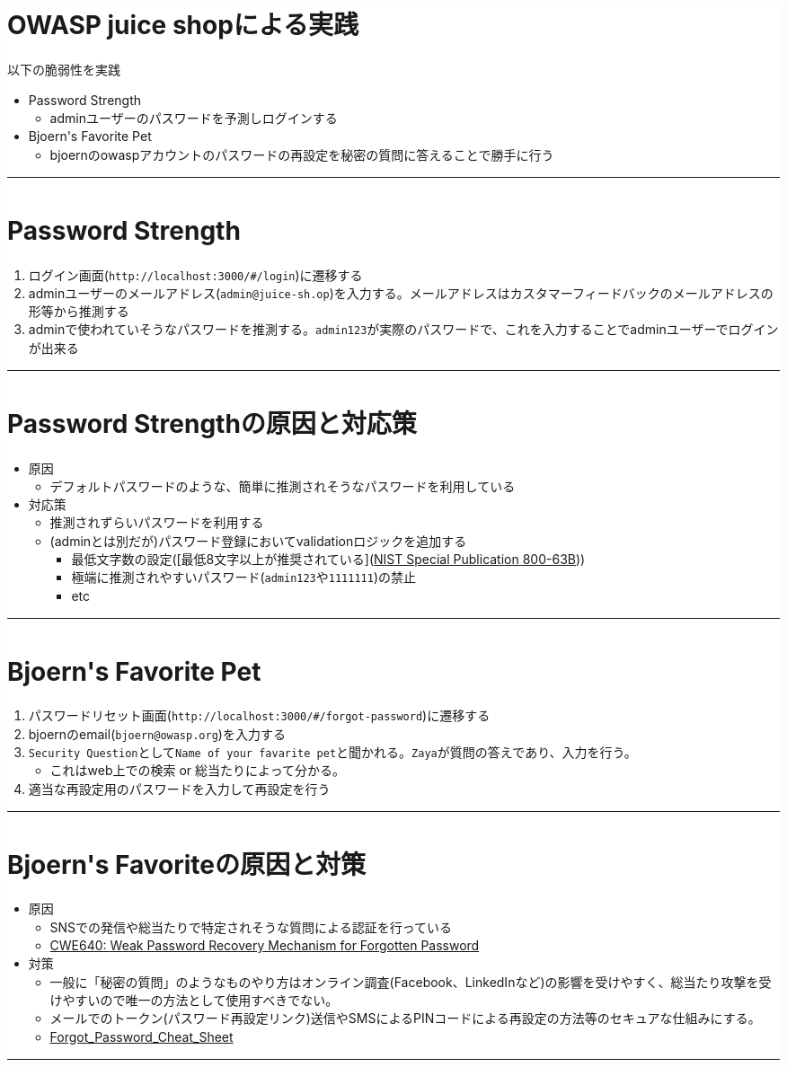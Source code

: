 
# OWASP juice shopによる実践

以下の脆弱性を実践

* Password Strength
  * adminユーザーのパスワードを予測しログインする
* Bjoern's Favorite Pet
  * bjoernのowaspアカウントのパスワードの再設定を秘密の質問に答えることで勝手に行う

---

# Password Strength

1. ログイン画面(`http://localhost:3000/#/login`)に遷移する
2. adminユーザーのメールアドレス(`admin@juice-sh.op`)を入力する。メールアドレスはカスタマーフィードバックのメールアドレスの形等から推測する
3. adminで使われていそうなパスワードを推測する。`admin123`が実際のパスワードで、これを入力することでadminユーザーでログインが出来る

---

# Password Strengthの原因と対応策

* 原因
  * デフォルトパスワードのような、簡単に推測されそうなパスワードを利用している
* 対応策
  * 推測されずらいパスワードを利用する
  * (adminとは別だが)パスワード登録においてvalidationロジックを追加する
    * 最低文字数の設定([最低8文字以上が推奨されている]([NIST Special Publication 800-63B](https://pages.nist.gov/800-63-3/sp800-63b.html)))
    * 極端に推測されやすいパスワード(`admin123`や`1111111`)の禁止
    * etc

---

# Bjoern's Favorite Pet

1. パスワードリセット画面(`http://localhost:3000/#/forgot-password`)に遷移する
2. bjoernのemail(`bjoern@owasp.org`)を入力する
3. `Security Question`として`Name of your favarite pet`と聞かれる。`Zaya`が質問の答えであり、入力を行う。
   * これはweb上での検索 or 総当たりによって分かる。
4. 適当な再設定用のパスワードを入力して再設定を行う

---

# Bjoern's Favoriteの原因と対策

* 原因
  * SNSでの発信や総当たりで特定されそうな質問による認証を行っている
  * [CWE640: Weak Password Recovery Mechanism for Forgotten Password](https://cwe.mitre.org/data/definitions/640.html)
* 対策
  * 一般に「秘密の質問」のようなものやり方はオンライン調査(Facebook、LinkedInなど)の影響を受けやすく、総当たり攻撃を受けやすいので唯一の方法として使用すべきでない。
  * メールでのトークン(パスワード再設定リンク)送信やSMSによるPINコードによる再設定の方法等のセキュアな仕組みにする。
  * [Forgot_Password_Cheat_Sheet](https://cheatsheetseries.owasp.org/cheatsheets/Forgot_Password_Cheat_Sheet.html)

---